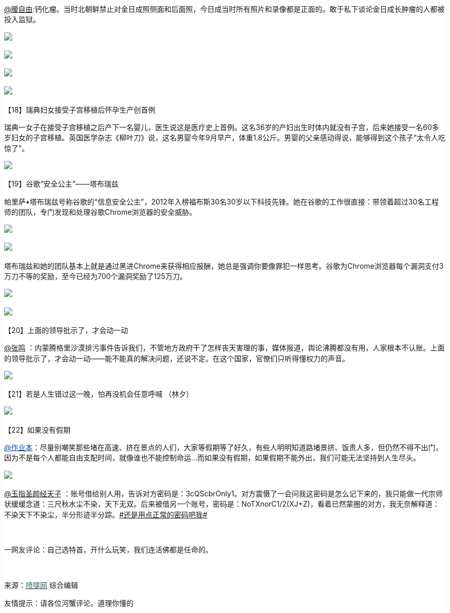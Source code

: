 <p><a href="http://weibo.com/n/%E6%9A%A7%E8%87%AA%E7%94%B1?from=feed&amp;loc=at" usercard="name=暧自由" extra-data="type=atname" render="ext">@暧自由</a>:钙化瘤。当时北朝鲜禁止对金日成照侧面和后面照，今日成当时所有照片和录像都是正面的。敢于私下谈论金日成长肿瘤的人都被投入监狱。 </p>
<p><img style="BORDER-BOTTOM-COLOR: #000000; BORDER-TOP-COLOR: #000000; BORDER-RIGHT-COLOR: #000000; BORDER-LEFT-COLOR: #000000" border="0" src="http://ptimg.org:88/dapenti/E6LIdclO/96MIC.jpg"></p>
<p><img style="BORDER-BOTTOM-COLOR: #000000; BORDER-TOP-COLOR: #000000; BORDER-RIGHT-COLOR: #000000; BORDER-LEFT-COLOR: #000000" border="0" src="http://ptimg.org:88/dapenti/E6LIbShh/pFoSE.jpg"></p>
<p><img style="BORDER-BOTTOM-COLOR: #000000; BORDER-TOP-COLOR: #000000; BORDER-RIGHT-COLOR: #000000; BORDER-LEFT-COLOR: #000000" border="0" src="http://ptimg.org:88/dapenti/E6LIcnP0/qzI1S.jpg"></p>
<p><img style="BORDER-BOTTOM-COLOR: #000000; BORDER-TOP-COLOR: #000000; BORDER-RIGHT-COLOR: #000000; BORDER-LEFT-COLOR: #000000" border="0" src="http://ptimg.org:88/dapenti/E6LIcKRF/ZJJWG.jpg"></p>
<p>【18】瑞典妇女接受子宫移植后怀孕生产创首例</p>
<p>瑞典一女子在接受子宫移植之后产下一名婴儿，医生说这是医疗史上首例。这名36岁的产妇出生时体内就没有子宫，后来她接受一名60多岁妇女的子宫移植。英国医学杂志《柳叶刀》说，这名男婴今年9月早产，体重1.8公斤。男婴的父亲感动得说，能够得到这个孩子“太令人吃惊了”。</p>
<p><img style="BORDER-BOTTOM-COLOR: #000000; BORDER-TOP-COLOR: #000000; BORDER-RIGHT-COLOR: #000000; BORDER-LEFT-COLOR: #000000" border="0" src="http://ptimg.org:88/dapenti/E6McDJll/NJ8Vn.jpg"></p>
<p>【19】谷歌“安全公主”——塔布瑞兹</p>
<p>帕里萨&#8226;塔布瑞兹号称谷歌的“信息安全公主”，2012年入榜福布斯30名30岁以下科技先锋。她在谷歌的工作很直接：带领着超过30名工程师的团队，专门发现和处理谷歌Chrome浏览器的安全威胁。</p>
<p><img style="BORDER-BOTTOM-COLOR: #000000; BORDER-TOP-COLOR: #000000; BORDER-RIGHT-COLOR: #000000; BORDER-LEFT-COLOR: #000000" border="0" src="http://ptimg.org:88/dapenti/E6M8C6Vc/dJBBR.jpg"></p>
<p><img style="BORDER-BOTTOM-COLOR: #000000; BORDER-TOP-COLOR: #000000; BORDER-RIGHT-COLOR: #000000; BORDER-LEFT-COLOR: #000000" border="0" src="http://ptimg.org:88/dapenti/E6M9hZqB/KDgvt.jpg"></p>
<p>塔布瑞兹和她的团队基本上就是通过黑进Chrome来获得相应报酬，她总是强调你要像罪犯一样思考。谷歌为Chrome浏览器每个漏洞支付3万刀不等的奖励，至今已经为700个漏洞奖励了125万刀。</p>
<p><img style="BORDER-BOTTOM-COLOR: #000000; BORDER-TOP-COLOR: #000000; BORDER-RIGHT-COLOR: #000000; BORDER-LEFT-COLOR: #000000" border="0" src="http://ptimg.org:88/dapenti/E6M9i7wh/yM35J.jpg"></p>
<p><img style="BORDER-BOTTOM-COLOR: #000000; BORDER-TOP-COLOR: #000000; BORDER-RIGHT-COLOR: #000000; BORDER-LEFT-COLOR: #000000" border="0" src="http://ptimg.org:88/dapenti/E6M9iuTS/RR1L9.jpg"></p>
<p>【20】上面的领导批示了，才会动一动</p>
<div node-type="feed_list_forwardContent">
<div class="WB_info">
<a class="WB_name S_func3" title="张鸣" href="http://weibo.com/u/1707683373" nick-name="张鸣" usercard="id=1707683373" node-type="feed_list_originNick">@张鸣</a> ：内蒙腾格里沙漠排污事件告诉我们，不管地方政府干了怎样丧天害理的事，媒体报道，舆论沸腾都没有用，人家根本不认账。上面的领导批示了，才会动一动——能不能真的解决问题，还说不定。在这个国家，官僚们只听得懂权力的声音。 </div>
</div>
<p><a><img style="BORDER-BOTTOM-COLOR: #000000; BORDER-TOP-COLOR: #000000; BORDER-RIGHT-COLOR: #000000; BORDER-LEFT-COLOR: #000000" border="0" src="http://ptimg.org:88/dapenti/E6MGUbO7/3PcKt.jpg"></a></p>
<p>【21】若是人生错过这一晚，怕再没机会任意呼喊 （林夕）</p>
<p><img style="BORDER-BOTTOM-COLOR: #000000; BORDER-TOP-COLOR: #000000; BORDER-RIGHT-COLOR: #000000; BORDER-LEFT-COLOR: #000000" border="0" src="http://ptimg.org:88/dapenti/E6LyPdCI/vASZx.jpg"></p>
<p>【22】如果没有假期</p>
<p><a class="S_func1" href="http://weibo.com/1220291284" target="_blank"><font color="#004ab6">@作业本</font></a>：尽量别嘲笑那些堵在高速、挤在景点的人们，大家等假期等了好久，有些人明明知道路堵景挤、饭贵人多，但仍然不得不出门，因为不是每个人都能自由支配时间，就像谁也不能控制命运…而如果没有假期，如果假期不能外出，我们可能无法坚持到人生尽头。</p>
<p><img style="BORDER-BOTTOM-COLOR: #000000; BORDER-TOP-COLOR: #000000; BORDER-RIGHT-COLOR: #000000; BORDER-LEFT-COLOR: #000000" border="0" src="http://ptimg.org:88/dapenti/E6MZoblz/hgek0.jpg"></p>
<div node-type="feed_list_forwardContent">
<div class="WB_info">
<a class="WB_name S_func3" title="玉指圣颜经天子" href="http://weibo.com/u/2251680443" nick-name="玉指圣颜经天子" usercard="id=2251680443" node-type="feed_list_originNick">@玉指圣颜经天子</a> ：账号借给别人用，告诉对方密码是：3cQScbrOnly1。对方震慑了一会问我这密码是怎么记下来的，我只能做一代宗师状缓缓念道：三尺秋水尘不染，天下无双。后来被借另一个账号，密码是：NoTXnorC1/2(XJ+Z)，看着已然蒙圈的对方，我无奈解释道：不染天下不染尘，半分形迹半分踪。<a class="a_topic" href="http://huati.weibo.com/k/%E8%BF%98%E6%98%AF%E7%94%A8%E7%82%B9%E6%AD%A3%E5%B8%B8%E7%9A%84%E5%AF%86%E7%A0%81%E5%90%A7%E6%88%91?from=501" extra-data="type=topic" render="ext">#还是用点正常的密码吧我#</a> </div>
</div>
<p>&#160;</p>
<p>一网友评论：自己选特首，开什么玩笑，我们连活佛都是任命的。 </p>
<p>&#160;</p>
<p>来源：<a style="BORDER-BOTTOM: rgb(153,153,153) 1px dotted; BACKGROUND-COLOR: transparent" href="http://www.dapenti.com/" target="_blank"><font color="#336666">喷嚏网</font></a> 综合编辑 </p>
<p style="TEXT-TRANSFORM: none; BACKGROUND-COLOR: rgb(255,255,255); TEXT-INDENT: 0px; FONT: 14px/22px Verdana, tahoma, Arial, Helvetica, sans-serif; WHITE-SPACE: normal; LETTER-SPACING: normal; WORD-SPACING: 0px; -webkit-text-stroke-: 0px">友情提示：请各位河蟹评论。道理你懂的</p>
<p></p>